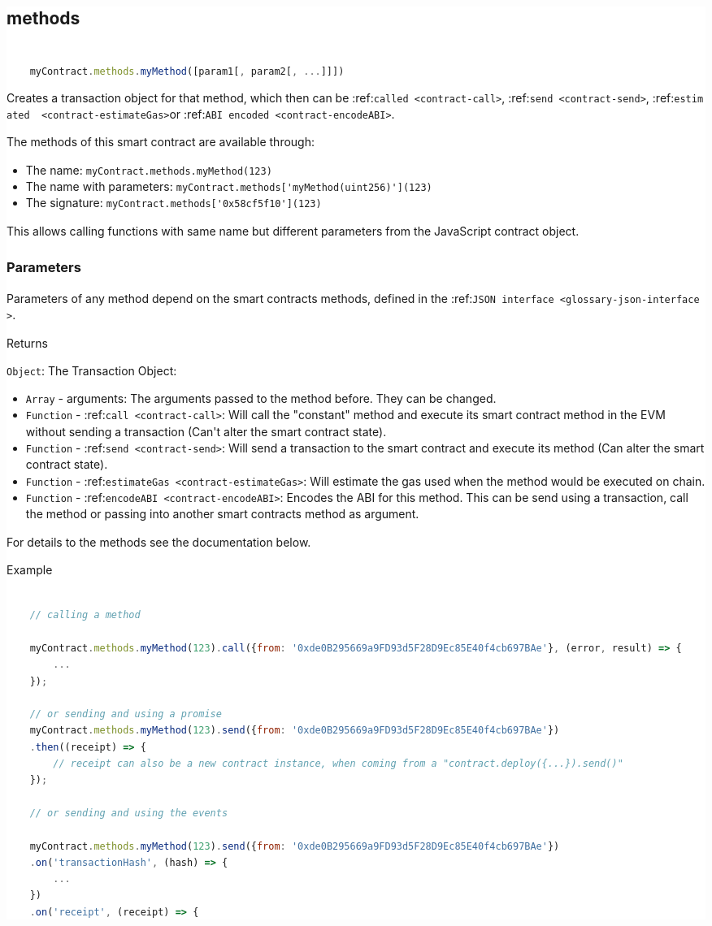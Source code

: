 ## methods

```javascript

    myContract.methods.myMethod([param1[, param2[, ...]]])
```

Creates a transaction object for that method, which then can be :ref:`called <contract-call>`, :ref:`send <contract-send>`, :ref:`estimated  <contract-estimateGas>`or :ref:`ABI encoded <contract-encodeABI>`.

The methods of this smart contract are available through:

- The name: `myContract.methods.myMethod(123)`
- The name with parameters: `myContract.methods['myMethod(uint256)'](123)`
- The signature: `myContract.methods['0x58cf5f10'](123)`

This allows calling functions with same name but different parameters from the JavaScript contract object.

### Parameters

Parameters of any method depend on the smart contracts methods, defined in the :ref:`JSON interface <glossary-json-interface>`.

Returns

`Object`: The Transaction Object:

- `Array` - arguments: The arguments passed to the method before. They can be changed.
- `Function` - :ref:`call <contract-call>`: Will call the "constant" method and execute its smart contract method in the EVM without sending a transaction (Can't alter the smart contract state).
- `Function` - :ref:`send <contract-send>`: Will send a transaction to the smart contract and execute its method (Can alter the smart contract state).
- `Function` - :ref:`estimateGas <contract-estimateGas>`: Will estimate the gas used when the method would be executed on chain.
- `Function` - :ref:`encodeABI <contract-encodeABI>`: Encodes the ABI for this method. This can be send using a transaction, call the method or passing into another smart contracts method as argument.

 For details to the methods see the documentation below.


Example


```javascript

    // calling a method

    myContract.methods.myMethod(123).call({from: '0xde0B295669a9FD93d5F28D9Ec85E40f4cb697BAe'}, (error, result) => {
        ...
    });

    // or sending and using a promise
    myContract.methods.myMethod(123).send({from: '0xde0B295669a9FD93d5F28D9Ec85E40f4cb697BAe'})
    .then((receipt) => {
        // receipt can also be a new contract instance, when coming from a "contract.deploy({...}).send()"
    });

    // or sending and using the events

    myContract.methods.myMethod(123).send({from: '0xde0B295669a9FD93d5F28D9Ec85E40f4cb697BAe'})
    .on('transactionHash', (hash) => {
        ...
    })
    .on('receipt', (receipt) => {
```